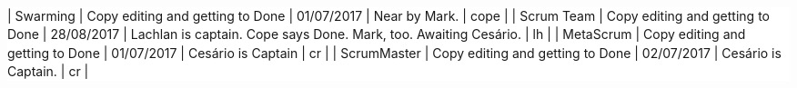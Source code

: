 | Swarming                                                                                                                  | Copy editing and getting to Done                                                                                                                                                                                                                                                                                                                                                                                                                                                                                                                                                                                                                                                                                                                                                                           | 01/07/2017                                                                                                                                                                                     | Near by Mark.                                                                                                                                                                                                                                               | cope                                                              |
| Scrum Team                                                                                                                | Copy editing and getting to Done                                                                                                                                                                                                                                                                                                                                                                                                                                                                                                                                                                                                                                                                                                                                                                           | 28/08/2017                                                                                                                                                                                     | Lachlan is captain. Cope says Done. Mark, too. Awaiting Cesário.                                                                                                                                                                                            | lh                                                                |
| MetaScrum                                                                                                                 | Copy editing and getting to Done                                                                                                                                                                                                                                                                                                                                                                                                                                                                                                                                                                                                                                                                                                                                                                           | 01/07/2017                                                                                                                                                                                     | Cesário is Captain                                                                                                                                                                                                                                          | cr                                                                |
| ScrumMaster                                                                                                               | Copy editing and getting to Done                                                                                                                                                                                                                                                                                                                                                                                                                                                                                                                                                                                                                                                                                                                                                                           | 02/07/2017                                                                                                                                                                                     | Cesário is Captain.                                                                                                                                                                                                                                         | cr                                                                |